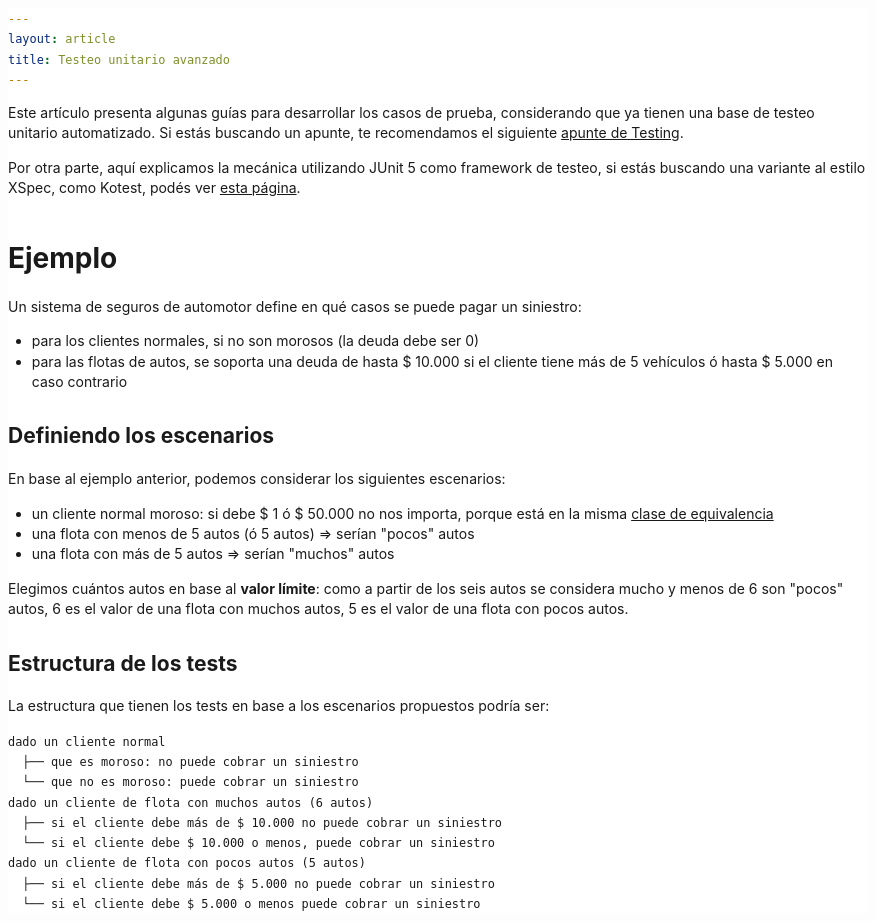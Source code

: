 ```yaml
---
layout: article
title: Testeo unitario avanzado
---
```



Este artículo presenta algunas guías para desarrollar los casos de prueba, considerando que ya tienen una base de testeo unitario automatizado. Si estás buscando un apunte, te recomendamos el siguiente [apunte de Testing](https://docs.google.com/document/d/1zj-H_qPbUDvWsWhV2YLaPsnrI0MIkCuoeK_ilzSnxVI/edit?usp=sharing).

Por otra parte, aquí explicamos la mecánica utilizando JUnit 5 como framework de testeo, si estás buscando una variante al estilo XSpec, como Kotest, podés ver [esta página](kotest-testeo-unitario-avanzado.html).

# Ejemplo

Un sistema de seguros de automotor define en qué casos se puede pagar un siniestro:

- para los clientes normales, si no son morosos (la deuda debe ser 0)
- para las flotas de autos, se soporta una deuda de hasta $ 10.000 si el cliente tiene más de 5 vehículos ó hasta $ 5.000 en caso contrario

## Definiendo los escenarios

En base al ejemplo anterior, podemos considerar los siguientes escenarios:

- un cliente normal moroso: si debe $ 1 ó $ 50.000 no nos importa, porque está en la misma [clase de equivalencia](https://es.wikipedia.org/wiki/Clase_de_equivalencia)
- una flota con menos de 5 autos (ó 5 autos) => serían "pocos" autos
- una flota con más de 5 autos => serían "muchos" autos

Elegimos cuántos autos en base al **valor límite**: como a partir de los seis autos se considera mucho y menos de 6 son "pocos" autos, 6 es el valor de una flota con muchos autos, 5 es el valor de una flota con pocos autos.

## Estructura de los tests

La estructura que tienen los tests en base a los escenarios propuestos podría ser:

```
dado un cliente normal
  ├── que es moroso: no puede cobrar un siniestro
  └── que no es moroso: puede cobrar un siniestro
dado un cliente de flota con muchos autos (6 autos)
  ├── si el cliente debe más de $ 10.000 no puede cobrar un siniestro
  └── si el cliente debe $ 10.000 o menos, puede cobrar un siniestro
dado un cliente de flota con pocos autos (5 autos)
  ├── si el cliente debe más de $ 5.000 no puede cobrar un siniestro
  └── si el cliente debe $ 5.000 o menos puede cobrar un siniestro
```
